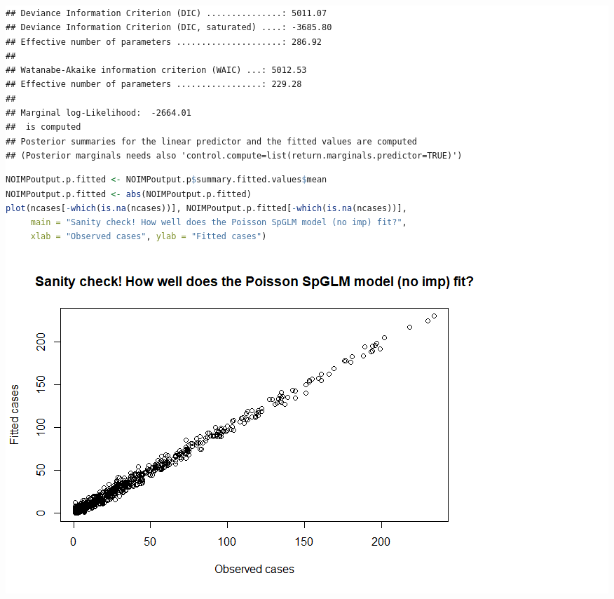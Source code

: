     ## Deviance Information Criterion (DIC) ...............: 5011.07
    ## Deviance Information Criterion (DIC, saturated) ....: -3685.80
    ## Effective number of parameters .....................: 286.92
    ## 
    ## Watanabe-Akaike information criterion (WAIC) ...: 5012.53
    ## Effective number of parameters .................: 229.28
    ## 
    ## Marginal log-Likelihood:  -2664.01 
    ##  is computed 
    ## Posterior summaries for the linear predictor and the fitted values are computed
    ## (Posterior marginals needs also 'control.compute=list(return.marginals.predictor=TRUE)')

``` r
NOIMPoutput.p.fitted <- NOIMPoutput.p$summary.fitted.values$mean
NOIMPoutput.p.fitted <- abs(NOIMPoutput.p.fitted)
plot(ncases[-which(is.na(ncases))], NOIMPoutput.p.fitted[-which(is.na(ncases))], 
     main = "Sanity check! How well does the Poisson SpGLM model (no imp) fit?", 
     xlab = "Observed cases", ylab = "Fitted cases")
```

![](VAlungINLA_files/figure-gfm/unnamed-chunk-11-1.png)
